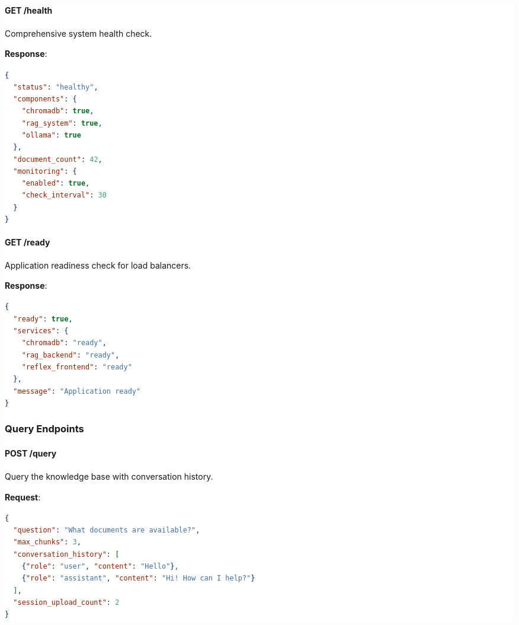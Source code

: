 #### GET /health
Comprehensive system health check.

**Response**:
```json
{
  "status": "healthy",
  "components": {
    "chromadb": true,
    "rag_system": true,
    "ollama": true
  },
  "document_count": 42,
  "monitoring": {
    "enabled": true,
    "check_interval": 30
  }
}
```

#### GET /ready
Application readiness check for load balancers.

**Response**:
```json
{
  "ready": true,
  "services": {
    "chromadb": "ready",
    "rag_backend": "ready",
    "reflex_frontend": "ready"
  },
  "message": "Application ready"
}
```

### Query Endpoints

#### POST /query
Query the knowledge base with conversation history.

**Request**:
```json
{
  "question": "What documents are available?",
  "max_chunks": 3,
  "conversation_history": [
    {"role": "user", "content": "Hello"},
    {"role": "assistant", "content": "Hi! How can I help?"}
  ],
  "session_upload_count": 2
}
```

